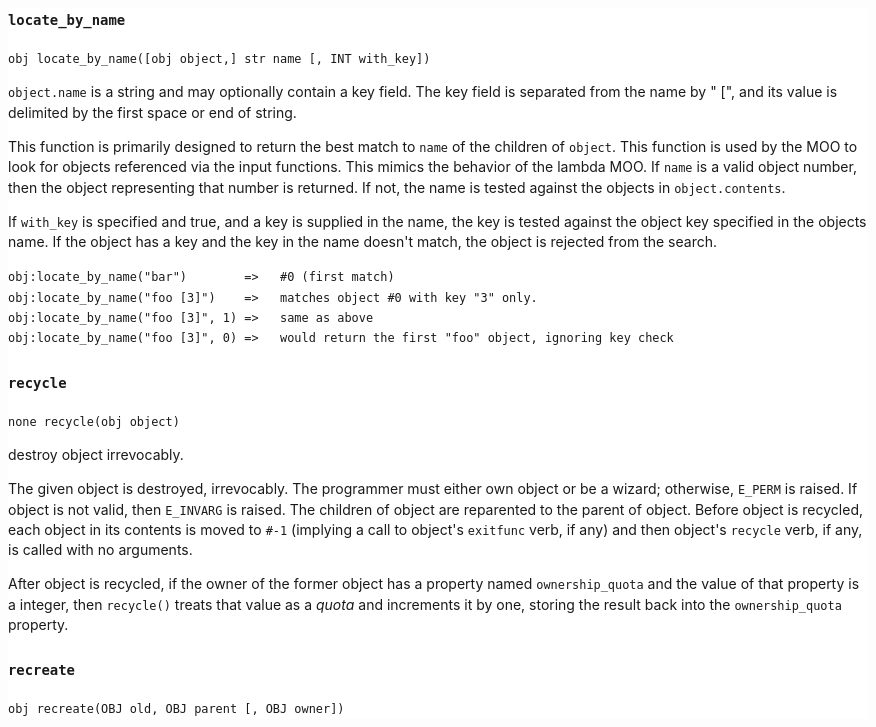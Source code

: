### `locate_by_name`

```
obj locate_by_name([obj object,] str name [, INT with_key])
```

`object.name` is a string and may optionally contain a key field. The key field is separated from the name by "  [", and
its value is delimited by the first space or end of string.

This function is primarily designed to return the best match to `name` of the children of `object`. This function is
used by the MOO to look for objects referenced via the input functions. This mimics the behavior of the lambda MOO. If
`name` is a valid object number, then the object representing that number is returned. If not, the name is tested
against the objects in `object.contents`.

If `with_key` is specified and true, and a key is supplied in the name, the key is tested against the object key
specified in the objects name. If the object has a key and the key in the name doesn't match, the object is rejected
from the search.

```
obj:locate_by_name("bar")        =>   #0 (first match)
obj:locate_by_name("foo [3]")    =>   matches object #0 with key "3" only.
obj:locate_by_name("foo [3]", 1) =>   same as above
obj:locate_by_name("foo [3]", 0) =>   would return the first "foo" object, ignoring key check
```

### `recycle`

```
none recycle(obj object)
```

destroy object irrevocably.

The given object is destroyed, irrevocably. The programmer must either own object or be a wizard; otherwise, `E_PERM` is
raised. If object is not valid, then `E_INVARG` is raised. The children of object are reparented to the parent of
object. Before object is recycled, each object in its contents is moved to `#-1` (implying a call to object's `exitfunc`
verb, if any) and then object's `recycle` verb, if any, is called with no arguments.

After object is recycled, if the owner of the former object has a property named `ownership_quota` and the value of that
property is a integer, then `recycle()` treats that value as a _quota_ and increments it by one, storing the result back
into the `ownership_quota` property.

### `recreate`

```
obj recreate(OBJ old, OBJ parent [, OBJ owner])
```
